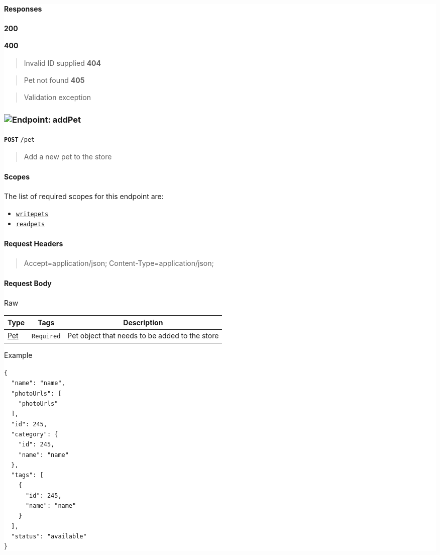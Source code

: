 #### Responses
**200** 



**400** 

> Invalid ID supplied
**404** 

> Pet not found
**405** 

> Validation exception


### <a name="add_pet"></a>![Endpoint: ](https://apidocs.io/img/method.png "addPet") addPet


**`POST`** `/pet`

> Add a new pet to the store



#### Scopes
The list of required scopes for this endpoint are:

- [`writepets`](#scopes)
- [`readpets`](#scopes)



#### Request Headers
>Accept=application/json;
>Content-Type=application/json;

#### Request Body
Raw 

|  Type | Tags | Description |
| ------| ---- |-------------| 
| [Pet](#pet) |  ``` Required ```  | Pet object that needs to be added to the store | 

 Example 
``` 
{
  "name": "name",
  "photoUrls": [
    "photoUrls"
  ],
  "id": 245,
  "category": {
    "id": 245,
    "name": "name"
  },
  "tags": [
    {
      "id": 245,
      "name": "name"
    }
  ],
  "status": "available"
}
``` 
